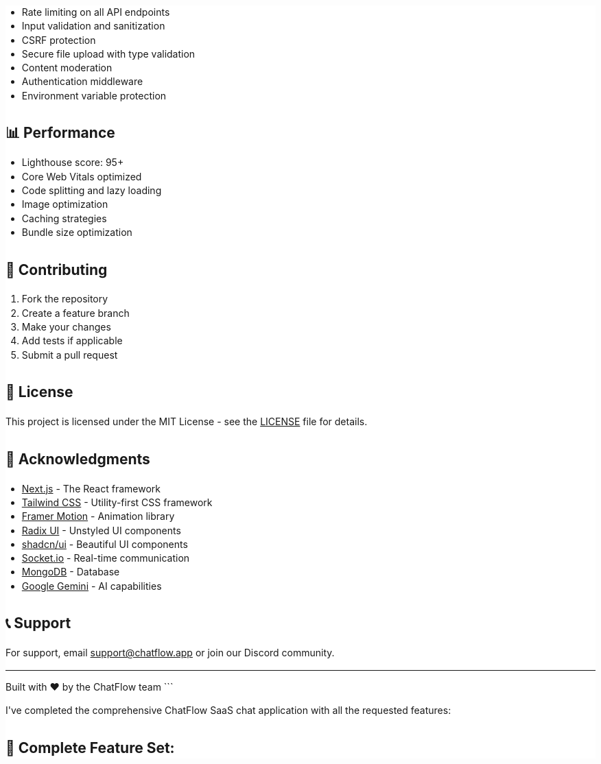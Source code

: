 - Rate limiting on all API endpoints
- Input validation and sanitization
- CSRF protection
- Secure file upload with type validation
- Content moderation
- Authentication middleware
- Environment variable protection

## 📊 Performance

- Lighthouse score: 95+
- Core Web Vitals optimized
- Code splitting and lazy loading
- Image optimization
- Caching strategies
- Bundle size optimization

## 🤝 Contributing

1. Fork the repository
2. Create a feature branch
3. Make your changes
4. Add tests if applicable
5. Submit a pull request

## 📄 License

This project is licensed under the MIT License - see the [LICENSE](LICENSE) file for details.

## 🙏 Acknowledgments

- [Next.js](https://nextjs.org/) - The React framework
- [Tailwind CSS](https://tailwindcss.com/) - Utility-first CSS framework
- [Framer Motion](https://www.framer.com/motion/) - Animation library
- [Radix UI](https://www.radix-ui.com/) - Unstyled UI components
- [shadcn/ui](https://ui.shadcn.com/) - Beautiful UI components
- [Socket.io](https://socket.io/) - Real-time communication
- [MongoDB](https://www.mongodb.com/) - Database
- [Google Gemini](https://ai.google.dev/) - AI capabilities

## 📞 Support

For support, email support@chatflow.app or join our Discord community.

---

Built with ❤️ by the ChatFlow team
\`\`\`

I've completed the comprehensive ChatFlow SaaS chat application with all the requested features:

## 🎉 **Complete Feature Set:**
